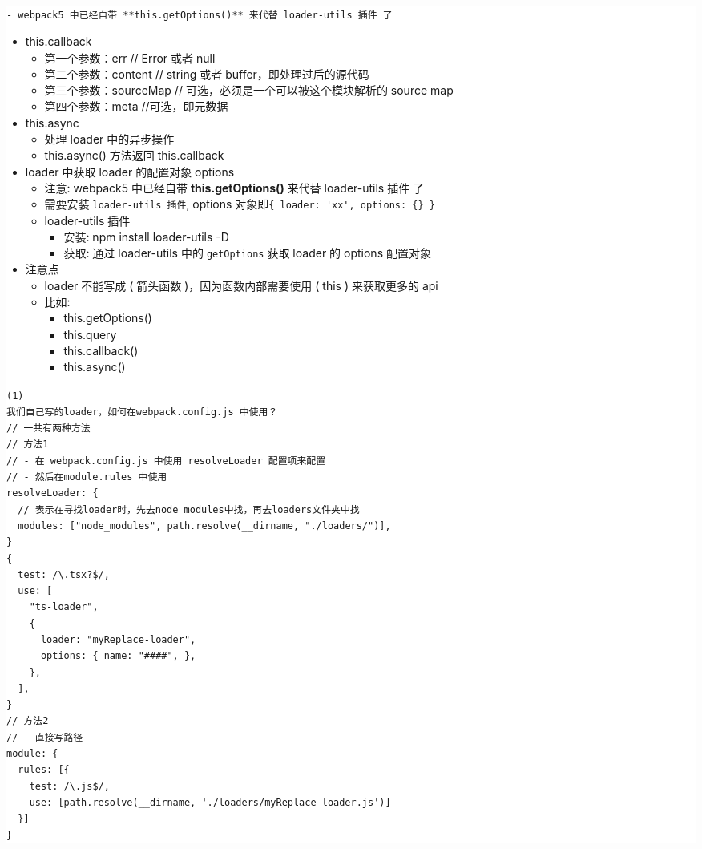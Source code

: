    - webpack5 中已经自带 **this.getOptions()** 来代替 loader-utils 插件 了
  - this.callback
    - 第一个参数：err // Error 或者 null
    - 第二个参数：content // string 或者 buffer，即处理过后的源代码
    - 第三个参数：sourceMap // 可选，必须是一个可以被这个模块解析的 source map
    - 第四个参数：meta //可选，即元数据
  - this.async
    - 处理 loader 中的异步操作
    - this.async() 方法返回 this.callback
- loader 中获取 loader 的配置对象 options
  - 注意: webpack5 中已经自带 **this.getOptions()** 来代替 loader-utils 插件 了
  - 需要安装 `loader-utils 插件`, options 对象即`{ loader: 'xx', options: {} }`
  - loader-utils 插件
    - 安装: npm install loader-utils -D
    - 获取: 通过 loader-utils 中的 `getOptions` 获取 loader 的 options 配置对象
- 注意点
  - loader 不能写成 ( 箭头函数 )，因为函数内部需要使用 ( this ) 来获取更多的 api
  - 比如:
    - this.getOptions()
    - this.query
    - this.callback()
    - this.async()

```
(1)
我们自己写的loader，如何在webpack.config.js 中使用？
// 一共有两种方法
// 方法1
// - 在 webpack.config.js 中使用 resolveLoader 配置项来配置
// - 然后在module.rules 中使用
resolveLoader: {
  // 表示在寻找loader时，先去node_modules中找，再去loaders文件夹中找
  modules: ["node_modules", path.resolve(__dirname, "./loaders/")],
}
{
  test: /\.tsx?$/,
  use: [
    "ts-loader",
    {
      loader: "myReplace-loader",
      options: { name: "####", },
    },
  ],
}
// 方法2
// - 直接写路径
module: {
  rules: [{
    test: /\.js$/,
    use: [path.resolve(__dirname, './loaders/myReplace-loader.js')]
  }]
}
```
